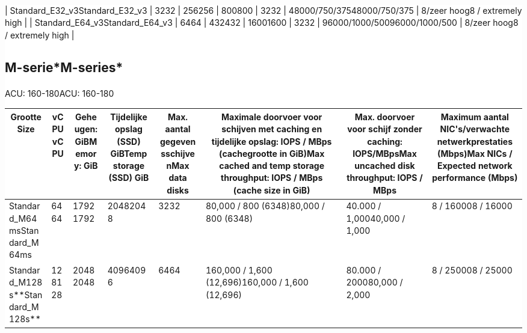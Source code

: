 | <span data-ttu-id="e80a9-214">Standard_E32_v3</span><span class="sxs-lookup"><span data-stu-id="e80a9-214">Standard_E32_v3</span></span> | <span data-ttu-id="e80a9-215">32</span><span class="sxs-lookup"><span data-stu-id="e80a9-215">32</span></span>        | <span data-ttu-id="e80a9-216">256</span><span class="sxs-lookup"><span data-stu-id="e80a9-216">256</span></span>         | <span data-ttu-id="e80a9-217">800</span><span class="sxs-lookup"><span data-stu-id="e80a9-217">800</span></span>            | <span data-ttu-id="e80a9-218">32</span><span class="sxs-lookup"><span data-stu-id="e80a9-218">32</span></span>             | <span data-ttu-id="e80a9-219">48000/750/375</span><span class="sxs-lookup"><span data-stu-id="e80a9-219">48000/750/375</span></span>                                            | <span data-ttu-id="e80a9-220">8/zeer hoog</span><span class="sxs-lookup"><span data-stu-id="e80a9-220">8 / extremely high</span></span>           |
| <span data-ttu-id="e80a9-221">Standard_E64_v3</span><span class="sxs-lookup"><span data-stu-id="e80a9-221">Standard_E64_v3</span></span> | <span data-ttu-id="e80a9-222">64</span><span class="sxs-lookup"><span data-stu-id="e80a9-222">64</span></span>        | <span data-ttu-id="e80a9-223">432</span><span class="sxs-lookup"><span data-stu-id="e80a9-223">432</span></span>         | <span data-ttu-id="e80a9-224">1600</span><span class="sxs-lookup"><span data-stu-id="e80a9-224">1600</span></span>           | <span data-ttu-id="e80a9-225">32</span><span class="sxs-lookup"><span data-stu-id="e80a9-225">32</span></span>             | <span data-ttu-id="e80a9-226">96000/1000/500</span><span class="sxs-lookup"><span data-stu-id="e80a9-226">96000/1000/500</span></span>                                           | <span data-ttu-id="e80a9-227">8/zeer hoog</span><span class="sxs-lookup"><span data-stu-id="e80a9-227">8 / extremely high</span></span>           |


## <a name="m-series"></a><span data-ttu-id="e80a9-228">M-serie*</span><span class="sxs-lookup"><span data-stu-id="e80a9-228">M-series*</span></span>

<span data-ttu-id="e80a9-229">ACU: 160-180</span><span class="sxs-lookup"><span data-stu-id="e80a9-229">ACU: 160-180</span></span>

| <span data-ttu-id="e80a9-230">Grootte</span><span class="sxs-lookup"><span data-stu-id="e80a9-230">Size</span></span>            | <span data-ttu-id="e80a9-231">vCPU</span><span class="sxs-lookup"><span data-stu-id="e80a9-231">vCPU</span></span> | <span data-ttu-id="e80a9-232">Geheugen: GiB</span><span class="sxs-lookup"><span data-stu-id="e80a9-232">Memory: GiB</span></span> | <span data-ttu-id="e80a9-233">Tijdelijke opslag (SSD) GiB</span><span class="sxs-lookup"><span data-stu-id="e80a9-233">Temp storage (SSD) GiB</span></span> | <span data-ttu-id="e80a9-234">Max. aantal gegevensschijven</span><span class="sxs-lookup"><span data-stu-id="e80a9-234">Max data disks</span></span> | <span data-ttu-id="e80a9-235">Maximale doorvoer voor schijven met caching en tijdelijke opslag: IOPS / MBps (cachegrootte in GiB)</span><span class="sxs-lookup"><span data-stu-id="e80a9-235">Max cached and temp storage throughput: IOPS / MBps (cache size in GiB)</span></span> | <span data-ttu-id="e80a9-236">Max. doorvoer voor schijf zonder caching: IOPS/MBps</span><span class="sxs-lookup"><span data-stu-id="e80a9-236">Max uncached disk throughput: IOPS / MBps</span></span> | <span data-ttu-id="e80a9-237">Maximum aantal NIC's/verwachte netwerkprestaties (Mbps)</span><span class="sxs-lookup"><span data-stu-id="e80a9-237">Max NICs / Expected network performance (Mbps)</span></span> |
|-----------------|------|-------------|----------------|----------------|-----------------------------------------------------------------------|-------------------------------------------|------------------------------|
| <span data-ttu-id="e80a9-238">Standard_M64ms</span><span class="sxs-lookup"><span data-stu-id="e80a9-238">Standard_M64ms</span></span>  | <span data-ttu-id="e80a9-239">64</span><span class="sxs-lookup"><span data-stu-id="e80a9-239">64</span></span>   | <span data-ttu-id="e80a9-240">1792</span><span class="sxs-lookup"><span data-stu-id="e80a9-240">1792</span></span>        | <span data-ttu-id="e80a9-241">2048</span><span class="sxs-lookup"><span data-stu-id="e80a9-241">2048</span></span>           | <span data-ttu-id="e80a9-242">32</span><span class="sxs-lookup"><span data-stu-id="e80a9-242">32</span></span>             | <span data-ttu-id="e80a9-243">80,000 / 800 (6348)</span><span class="sxs-lookup"><span data-stu-id="e80a9-243">80,000 / 800 (6348)</span></span>       | <span data-ttu-id="e80a9-244">40.000 / 1,000</span><span class="sxs-lookup"><span data-stu-id="e80a9-244">40,000 / 1,000</span></span>                            | <span data-ttu-id="e80a9-245">8 / 16000</span><span class="sxs-lookup"><span data-stu-id="e80a9-245">8 / 16000</span></span>          |
| <span data-ttu-id="e80a9-246">Standard_M128s**</span><span class="sxs-lookup"><span data-stu-id="e80a9-246">Standard_M128s**</span></span> | <span data-ttu-id="e80a9-247">128</span><span class="sxs-lookup"><span data-stu-id="e80a9-247">128</span></span>  | <span data-ttu-id="e80a9-248">2048</span><span class="sxs-lookup"><span data-stu-id="e80a9-248">2048</span></span>        | <span data-ttu-id="e80a9-249">4096</span><span class="sxs-lookup"><span data-stu-id="e80a9-249">4096</span></span>           | <span data-ttu-id="e80a9-250">64</span><span class="sxs-lookup"><span data-stu-id="e80a9-250">64</span></span>             | <span data-ttu-id="e80a9-251">160,000 / 1,600 (12,696)</span><span class="sxs-lookup"><span data-stu-id="e80a9-251">160,000 / 1,600 (12,696)</span></span> | <span data-ttu-id="e80a9-252">80.000 / 2000</span><span class="sxs-lookup"><span data-stu-id="e80a9-252">80,000 / 2,000</span></span>                            | <span data-ttu-id="e80a9-253">8 / 25000</span><span class="sxs-lookup"><span data-stu-id="e80a9-253">8 / 25000</span></span>          |


